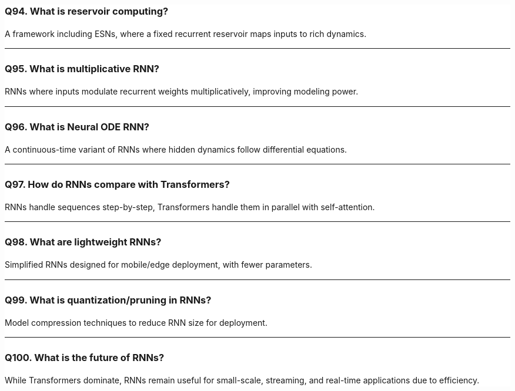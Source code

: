 ### Q94. What is reservoir computing?
A framework including ESNs, where a fixed recurrent reservoir maps inputs to rich dynamics.

---

### Q95. What is multiplicative RNN?
RNNs where inputs modulate recurrent weights multiplicatively, improving modeling power.

---

### Q96. What is Neural ODE RNN?
A continuous-time variant of RNNs where hidden dynamics follow differential equations.

---

### Q97. How do RNNs compare with Transformers?
RNNs handle sequences step-by-step, Transformers handle them in parallel with self-attention.

---

### Q98. What are lightweight RNNs?
Simplified RNNs designed for mobile/edge deployment, with fewer parameters.

---

### Q99. What is quantization/pruning in RNNs?
Model compression techniques to reduce RNN size for deployment.

---

### Q100. What is the future of RNNs?
While Transformers dominate, RNNs remain useful for small-scale, streaming, and real-time applications due to efficiency.
